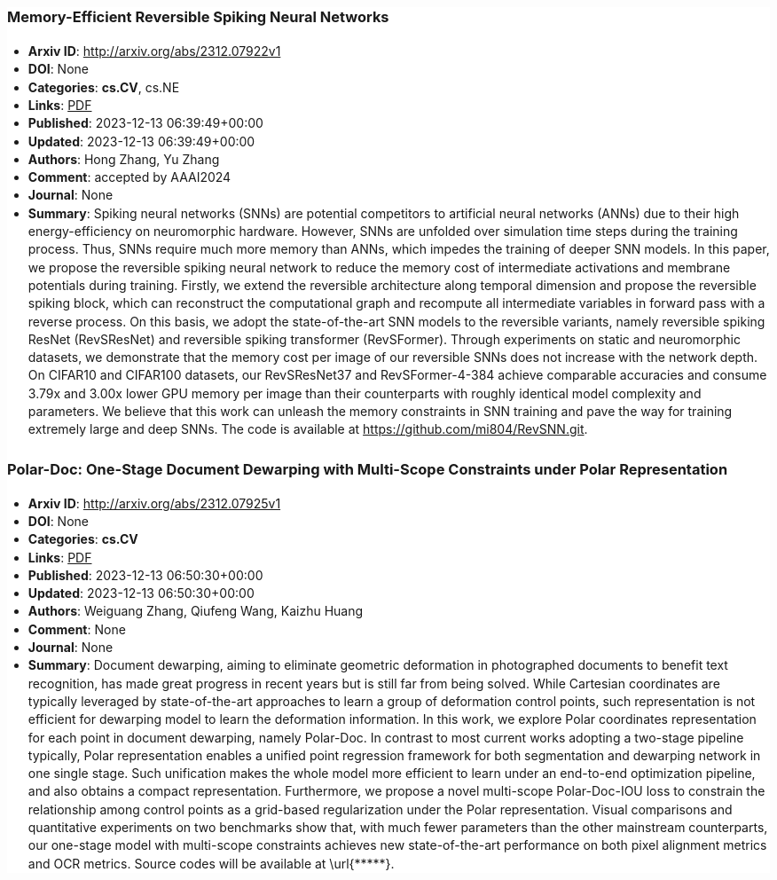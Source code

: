 ### Memory-Efficient Reversible Spiking Neural Networks
- **Arxiv ID**: http://arxiv.org/abs/2312.07922v1
- **DOI**: None
- **Categories**: **cs.CV**, cs.NE
- **Links**: [PDF](http://arxiv.org/pdf/2312.07922v1)
- **Published**: 2023-12-13 06:39:49+00:00
- **Updated**: 2023-12-13 06:39:49+00:00
- **Authors**: Hong Zhang, Yu Zhang
- **Comment**: accepted by AAAI2024
- **Journal**: None
- **Summary**: Spiking neural networks (SNNs) are potential competitors to artificial neural networks (ANNs) due to their high energy-efficiency on neuromorphic hardware. However, SNNs are unfolded over simulation time steps during the training process. Thus, SNNs require much more memory than ANNs, which impedes the training of deeper SNN models. In this paper, we propose the reversible spiking neural network to reduce the memory cost of intermediate activations and membrane potentials during training. Firstly, we extend the reversible architecture along temporal dimension and propose the reversible spiking block, which can reconstruct the computational graph and recompute all intermediate variables in forward pass with a reverse process. On this basis, we adopt the state-of-the-art SNN models to the reversible variants, namely reversible spiking ResNet (RevSResNet) and reversible spiking transformer (RevSFormer). Through experiments on static and neuromorphic datasets, we demonstrate that the memory cost per image of our reversible SNNs does not increase with the network depth. On CIFAR10 and CIFAR100 datasets, our RevSResNet37 and RevSFormer-4-384 achieve comparable accuracies and consume 3.79x and 3.00x lower GPU memory per image than their counterparts with roughly identical model complexity and parameters. We believe that this work can unleash the memory constraints in SNN training and pave the way for training extremely large and deep SNNs. The code is available at https://github.com/mi804/RevSNN.git.



### Polar-Doc: One-Stage Document Dewarping with Multi-Scope Constraints under Polar Representation
- **Arxiv ID**: http://arxiv.org/abs/2312.07925v1
- **DOI**: None
- **Categories**: **cs.CV**
- **Links**: [PDF](http://arxiv.org/pdf/2312.07925v1)
- **Published**: 2023-12-13 06:50:30+00:00
- **Updated**: 2023-12-13 06:50:30+00:00
- **Authors**: Weiguang Zhang, Qiufeng Wang, Kaizhu Huang
- **Comment**: None
- **Journal**: None
- **Summary**: Document dewarping, aiming to eliminate geometric deformation in photographed documents to benefit text recognition, has made great progress in recent years but is still far from being solved. While Cartesian coordinates are typically leveraged by state-of-the-art approaches to learn a group of deformation control points, such representation is not efficient for dewarping model to learn the deformation information. In this work, we explore Polar coordinates representation for each point in document dewarping, namely Polar-Doc. In contrast to most current works adopting a two-stage pipeline typically, Polar representation enables a unified point regression framework for both segmentation and dewarping network in one single stage. Such unification makes the whole model more efficient to learn under an end-to-end optimization pipeline, and also obtains a compact representation. Furthermore, we propose a novel multi-scope Polar-Doc-IOU loss to constrain the relationship among control points as a grid-based regularization under the Polar representation. Visual comparisons and quantitative experiments on two benchmarks show that, with much fewer parameters than the other mainstream counterparts, our one-stage model with multi-scope constraints achieves new state-of-the-art performance on both pixel alignment metrics and OCR metrics. Source codes will be available at \url{*****}.
